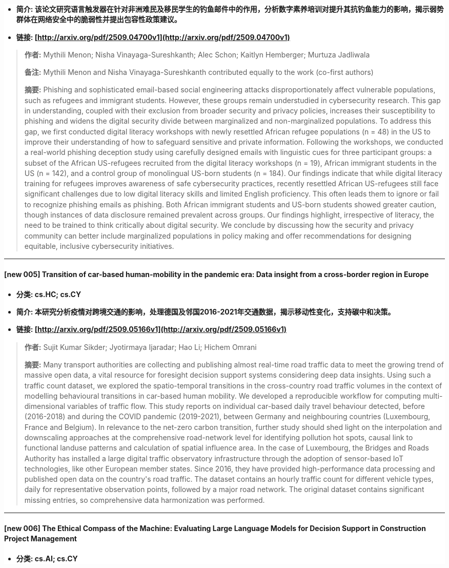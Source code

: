 - **简介: 该论文研究语言触发器在针对非洲难民及移民学生的钓鱼邮件中的作用，分析数字素养培训对提升其抗钓鱼能力的影响，揭示弱势群体在网络安全中的脆弱性并提出包容性政策建议。**

- **链接: [http://arxiv.org/pdf/2509.04700v1](http://arxiv.org/pdf/2509.04700v1)**

> **作者:** Mythili Menon; Nisha Vinayaga-Sureshkanth; Alec Schon; Kaitlyn Hemberger; Murtuza Jadliwala
>
> **备注:** Mythili Menon and Nisha Vinayaga-Sureshkanth contributed equally to the work (co-first authors)
>
> **摘要:** Phishing and sophisticated email-based social engineering attacks disproportionately affect vulnerable populations, such as refugees and immigrant students. However, these groups remain understudied in cybersecurity research. This gap in understanding, coupled with their exclusion from broader security and privacy policies, increases their susceptibility to phishing and widens the digital security divide between marginalized and non-marginalized populations. To address this gap, we first conducted digital literacy workshops with newly resettled African refugee populations (n = 48) in the US to improve their understanding of how to safeguard sensitive and private information. Following the workshops, we conducted a real-world phishing deception study using carefully designed emails with linguistic cues for three participant groups: a subset of the African US-refugees recruited from the digital literacy workshops (n = 19), African immigrant students in the US (n = 142), and a control group of monolingual US-born students (n = 184). Our findings indicate that while digital literacy training for refugees improves awareness of safe cybersecurity practices, recently resettled African US-refugees still face significant challenges due to low digital literacy skills and limited English proficiency. This often leads them to ignore or fail to recognize phishing emails as phishing. Both African immigrant students and US-born students showed greater caution, though instances of data disclosure remained prevalent across groups. Our findings highlight, irrespective of literacy, the need to be trained to think critically about digital security. We conclude by discussing how the security and privacy community can better include marginalized populations in policy making and offer recommendations for designing equitable, inclusive cybersecurity initiatives.
>
---
#### [new 005] Transition of car-based human-mobility in the pandemic era: Data insight from a cross-border region in Europe
- **分类: cs.HC; cs.CY**

- **简介: 本研究分析疫情对跨境交通的影响，处理德国及邻国2016-2021年交通数据，揭示移动性变化，支持碳中和决策。**

- **链接: [http://arxiv.org/pdf/2509.05166v1](http://arxiv.org/pdf/2509.05166v1)**

> **作者:** Sujit Kumar Sikder; Jyotirmaya Ijaradar; Hao Li; Hichem Omrani
>
> **摘要:** Many transport authorities are collecting and publishing almost real-time road traffic data to meet the growing trend of massive open data, a vital resource for foresight decision support systems considering deep data insights. Using such a traffic count dataset, we explored the spatio-temporal transitions in the cross-country road traffic volumes in the context of modelling behavioural transitions in car-based human mobility. We developed a reproducible workflow for computing multi-dimensional variables of traffic flow. This study reports on individual car-based daily travel behaviour detected, before (2016-2018) and during the COVID pandemic (2019-2021), between Germany and neighbouring countries (Luxembourg, France and Belgium). In relevance to the net-zero carbon transition, further study should shed light on the interpolation and downscaling approaches at the comprehensive road-network level for identifying pollution hot spots, causal link to functional landuse patterns and calculation of spatial influence area. In the case of Luxembourg, the Bridges and Roads Authority has installed a large digital traffic observatory infrastructure through the adoption of sensor-based IoT technologies, like other European member states. Since 2016, they have provided high-performance data processing and published open data on the country's road traffic. The dataset contains an hourly traffic count for different vehicle types, daily for representative observation points, followed by a major road network. The original dataset contains significant missing entries, so comprehensive data harmonization was performed.
>
---
#### [new 006] The Ethical Compass of the Machine: Evaluating Large Language Models for Decision Support in Construction Project Management
- **分类: cs.AI; cs.CY**